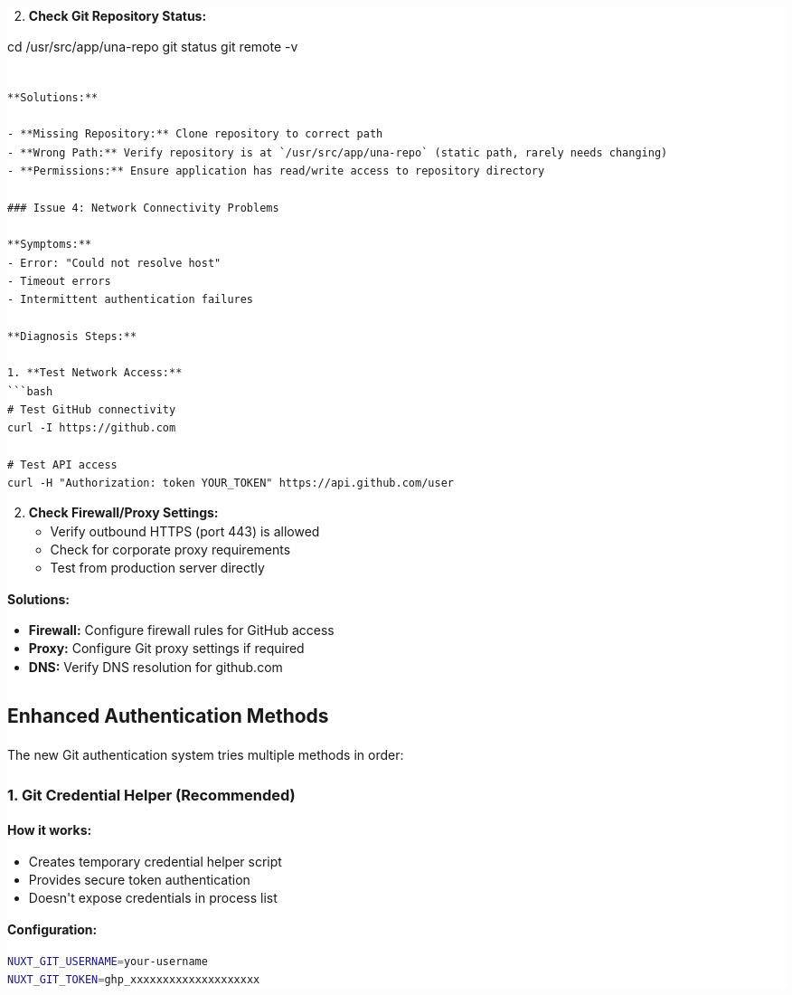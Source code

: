 2. **Check Git Repository Status:**
   ```bash
cd /usr/src/app/una-repo
git status
git remote -v
   ```

**Solutions:**

- **Missing Repository:** Clone repository to correct path
- **Wrong Path:** Verify repository is at `/usr/src/app/una-repo` (static path, rarely needs changing)
- **Permissions:** Ensure application has read/write access to repository directory

### Issue 4: Network Connectivity Problems

**Symptoms:**
- Error: "Could not resolve host"
- Timeout errors
- Intermittent authentication failures

**Diagnosis Steps:**

1. **Test Network Access:**
   ```bash
   # Test GitHub connectivity
   curl -I https://github.com
   
   # Test API access
   curl -H "Authorization: token YOUR_TOKEN" https://api.github.com/user
   ```

2. **Check Firewall/Proxy Settings:**
   - Verify outbound HTTPS (port 443) is allowed
   - Check for corporate proxy requirements
   - Test from production server directly

**Solutions:**

- **Firewall:** Configure firewall rules for GitHub access
- **Proxy:** Configure Git proxy settings if required
- **DNS:** Verify DNS resolution for github.com

## Enhanced Authentication Methods

The new Git authentication system tries multiple methods in order:

### 1. Git Credential Helper (Recommended)

**How it works:**
- Creates temporary credential helper script
- Provides secure token authentication
- Doesn't expose credentials in process list

**Configuration:**
```bash
NUXT_GIT_USERNAME=your-username
NUXT_GIT_TOKEN=ghp_xxxxxxxxxxxxxxxxxxxx
```
